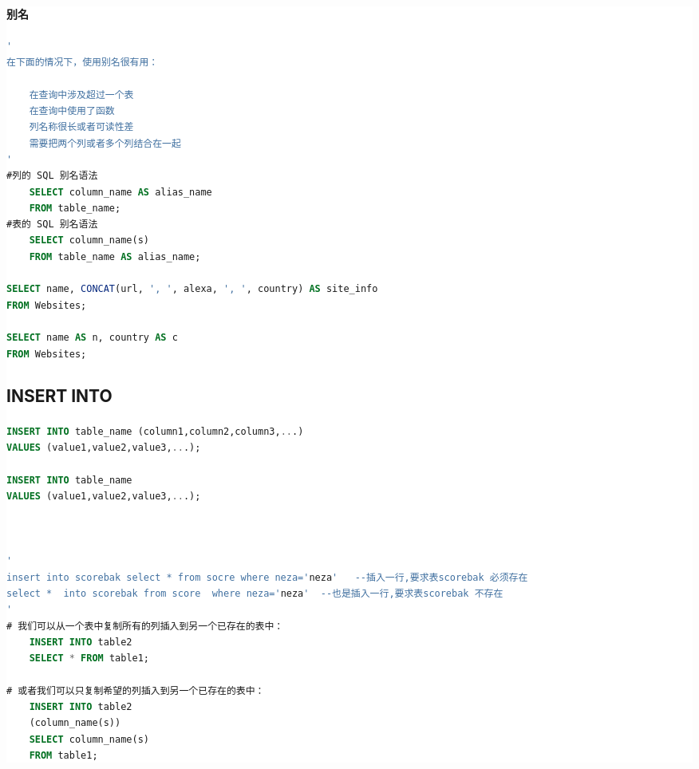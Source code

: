 

#### 别名

```sql
'
在下面的情况下，使用别名很有用：

    在查询中涉及超过一个表
    在查询中使用了函数
    列名称很长或者可读性差
    需要把两个列或者多个列结合在一起
'
#列的 SQL 别名语法
    SELECT column_name AS alias_name
    FROM table_name;
#表的 SQL 别名语法
    SELECT column_name(s)
    FROM table_name AS alias_name;

SELECT name, CONCAT(url, ', ', alexa, ', ', country) AS site_info
FROM Websites;

SELECT name AS n, country AS c
FROM Websites;
```







## INSERT INTO

```sql
INSERT INTO table_name (column1,column2,column3,...)
VALUES (value1,value2,value3,...);

INSERT INTO table_name
VALUES (value1,value2,value3,...);



'
insert into scorebak select * from socre where neza='neza'   --插入一行,要求表scorebak 必须存在
select *  into scorebak from score  where neza='neza'  --也是插入一行,要求表scorebak 不存在
'
# 我们可以从一个表中复制所有的列插入到另一个已存在的表中：
    INSERT INTO table2
    SELECT * FROM table1;

# 或者我们可以只复制希望的列插入到另一个已存在的表中：
    INSERT INTO table2
    (column_name(s))
    SELECT column_name(s)
    FROM table1;
```
